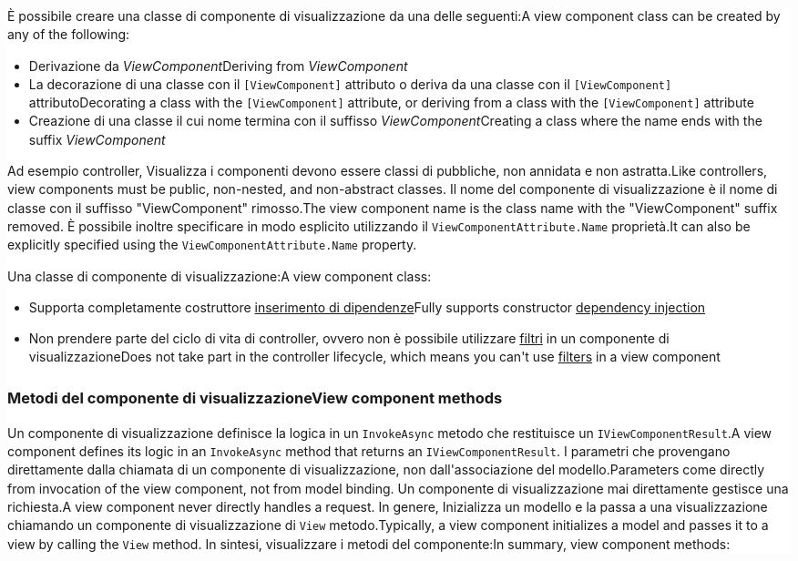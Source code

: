 <span data-ttu-id="5f406-129">È possibile creare una classe di componente di visualizzazione da una delle seguenti:</span><span class="sxs-lookup"><span data-stu-id="5f406-129">A view component class can be created by any of the following:</span></span>

* <span data-ttu-id="5f406-130">Derivazione da *ViewComponent*</span><span class="sxs-lookup"><span data-stu-id="5f406-130">Deriving from *ViewComponent*</span></span>
* <span data-ttu-id="5f406-131">La decorazione di una classe con il `[ViewComponent]` attributo o deriva da una classe con il `[ViewComponent]` attributo</span><span class="sxs-lookup"><span data-stu-id="5f406-131">Decorating a class with the `[ViewComponent]` attribute, or deriving from a class with the `[ViewComponent]` attribute</span></span>
* <span data-ttu-id="5f406-132">Creazione di una classe il cui nome termina con il suffisso *ViewComponent*</span><span class="sxs-lookup"><span data-stu-id="5f406-132">Creating a class where the name ends with the suffix *ViewComponent*</span></span>

<span data-ttu-id="5f406-133">Ad esempio controller, Visualizza i componenti devono essere classi di pubbliche, non annidata e non astratta.</span><span class="sxs-lookup"><span data-stu-id="5f406-133">Like controllers, view components must be public, non-nested, and non-abstract classes.</span></span> <span data-ttu-id="5f406-134">Il nome del componente di visualizzazione è il nome di classe con il suffisso "ViewComponent" rimosso.</span><span class="sxs-lookup"><span data-stu-id="5f406-134">The view component name is the class name with the "ViewComponent" suffix removed.</span></span> <span data-ttu-id="5f406-135">È possibile inoltre specificare in modo esplicito utilizzando il `ViewComponentAttribute.Name` proprietà.</span><span class="sxs-lookup"><span data-stu-id="5f406-135">It can also be explicitly specified using the `ViewComponentAttribute.Name` property.</span></span>

<span data-ttu-id="5f406-136">Una classe di componente di visualizzazione:</span><span class="sxs-lookup"><span data-stu-id="5f406-136">A view component class:</span></span>

* <span data-ttu-id="5f406-137">Supporta completamente costruttore [inserimento di dipendenze](../../fundamentals/dependency-injection.md)</span><span class="sxs-lookup"><span data-stu-id="5f406-137">Fully supports constructor [dependency injection](../../fundamentals/dependency-injection.md)</span></span>

* <span data-ttu-id="5f406-138">Non prendere parte del ciclo di vita di controller, ovvero non è possibile utilizzare [filtri](../controllers/filters.md) in un componente di visualizzazione</span><span class="sxs-lookup"><span data-stu-id="5f406-138">Does not take part in the controller lifecycle, which means you can't use [filters](../controllers/filters.md) in a view component</span></span>

### <a name="view-component-methods"></a><span data-ttu-id="5f406-139">Metodi del componente di visualizzazione</span><span class="sxs-lookup"><span data-stu-id="5f406-139">View component methods</span></span>

<span data-ttu-id="5f406-140">Un componente di visualizzazione definisce la logica in un `InvokeAsync` metodo che restituisce un `IViewComponentResult`.</span><span class="sxs-lookup"><span data-stu-id="5f406-140">A view component defines its logic in an `InvokeAsync` method that returns an `IViewComponentResult`.</span></span> <span data-ttu-id="5f406-141">I parametri che provengano direttamente dalla chiamata di un componente di visualizzazione, non dall'associazione del modello.</span><span class="sxs-lookup"><span data-stu-id="5f406-141">Parameters come directly from invocation of the view component, not from model binding.</span></span> <span data-ttu-id="5f406-142">Un componente di visualizzazione mai direttamente gestisce una richiesta.</span><span class="sxs-lookup"><span data-stu-id="5f406-142">A view component never directly handles a request.</span></span> <span data-ttu-id="5f406-143">In genere, Inizializza un modello e la passa a una visualizzazione chiamando un componente di visualizzazione di `View` metodo.</span><span class="sxs-lookup"><span data-stu-id="5f406-143">Typically, a view component initializes a model and passes it to a view by calling the `View` method.</span></span> <span data-ttu-id="5f406-144">In sintesi, visualizzare i metodi del componente:</span><span class="sxs-lookup"><span data-stu-id="5f406-144">In summary, view component methods:</span></span>
